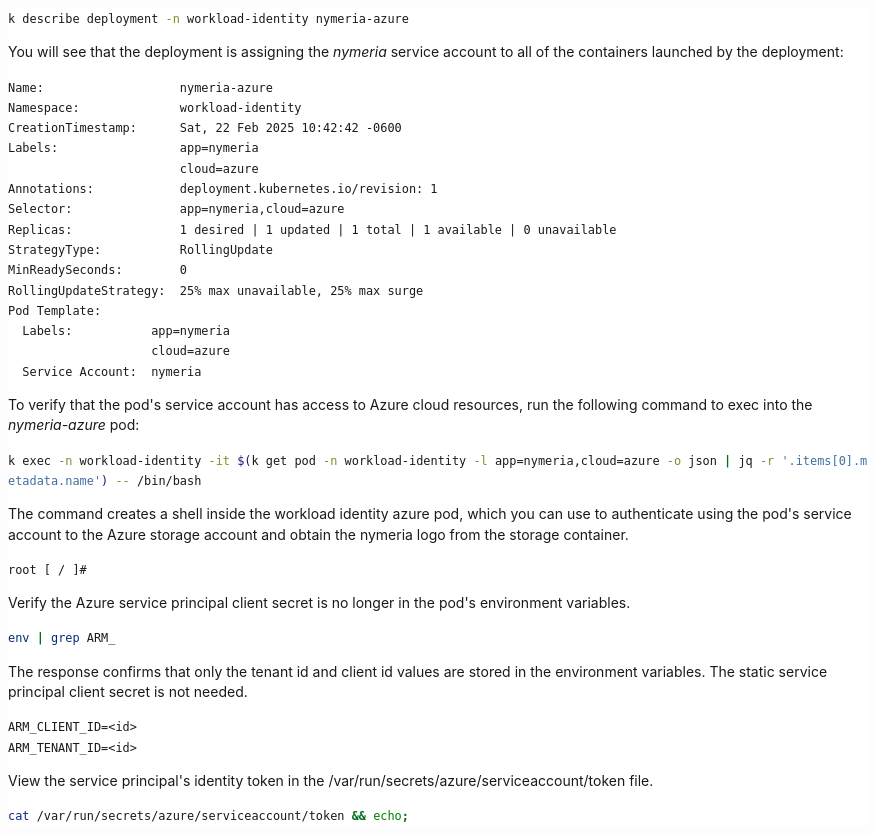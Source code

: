 ```bash
k describe deployment -n workload-identity nymeria-azure
```

You will see that the deployment is assigning the *nymeria* service account to all of the containers launched by the deployment:

```text
Name:                   nymeria-azure
Namespace:              workload-identity
CreationTimestamp:      Sat, 22 Feb 2025 10:42:42 -0600
Labels:                 app=nymeria
                        cloud=azure
Annotations:            deployment.kubernetes.io/revision: 1
Selector:               app=nymeria,cloud=azure
Replicas:               1 desired | 1 updated | 1 total | 1 available | 0 unavailable
StrategyType:           RollingUpdate
MinReadySeconds:        0
RollingUpdateStrategy:  25% max unavailable, 25% max surge
Pod Template:
  Labels:           app=nymeria
                    cloud=azure
  Service Account:  nymeria
```

To verify that the pod's service account has access to Azure cloud resources, run the following command to exec into the *nymeria-azure* pod:

```bash
k exec -n workload-identity -it $(k get pod -n workload-identity -l app=nymeria,cloud=azure -o json | jq -r '.items[0].metadata.name') -- /bin/bash
```

The command creates a shell inside the workload identity azure pod, which you can use to authenticate using the pod's service account to the Azure storage account and obtain the nymeria logo from the storage container.

```text
root [ / ]#
```

Verify the Azure service principal client secret is no longer in the pod's environment variables.

```bash
env | grep ARM_
```

The response confirms that only the tenant id and client id values are stored in the environment variables. The static service principal client secret is not needed.

```text
ARM_CLIENT_ID=<id>
ARM_TENANT_ID=<id>
```

View the service principal's identity token in the /var/run/secrets/azure/serviceaccount/token file.

```bash
cat /var/run/secrets/azure/serviceaccount/token && echo;
```
